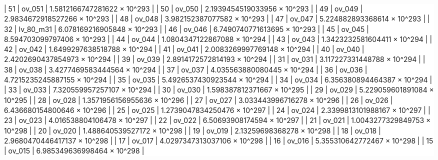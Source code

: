 | 51 | ov_051 | 1.5812166747281622 × 10^293 |
| 50 | ov_050 | 2.1939454519033956 × 10^293 |
| 49 | ov_049 | 2.9834672918527266 × 10^293 |
| 48 | ov_048 | 3.982152387077582 × 10^293 |
| 47 | ov_047 | 5.224882893368614 × 10^293 |
| 32 | lv_80_m31 | 6.078169216905848 × 10^293 |
| 46 | ov_046 | 6.7490740771613695 × 10^293 |
| 45 | ov_045 | 8.594703099797406 × 10^293 |
| 44 | ov_044 | 1.0804347122867088 × 10^294 |
| 43 | ov_043 | 1.3423232581604411 × 10^294 |
| 42 | ov_042 | 1.6499297638518788 × 10^294 |
| 41 | ov_041 | 2.0083269997769148 × 10^294 |
| 40 | ov_040 | 2.4202690437854973 × 10^294 |
| 39 | ov_039 | 2.8914172572814193 × 10^294 |
| 31 | ov_031 | 3.117227331448788 × 10^294 |
| 38 | ov_038 | 3.4277469583444564 × 10^294 |
| 37 | ov_037 | 4.035563880080445 × 10^294 |
| 36 | ov_036 | 4.7215235245887155 × 10^294 |
| 35 | ov_035 | 5.4926537430923544 × 10^294 |
| 34 | ov_034 | 6.356380894464387 × 10^294 |
| 33 | ov_033 | 7.320559957257107 × 10^294 |
| 30 | ov_030 | 1.598387812371667 × 10^295 |
| 29 | ov_029 | 5.229059601891084 × 10^295 |
| 28 | ov_028 | 1.3571956156955636 × 10^296 |
| 27 | ov_027 | 3.033443996716278 × 10^296 |
| 26 | ov_026 | 6.436680154800646 × 10^296 |
| 25 | ov_025 | 1.2739047834250476 × 10^297 |
| 24 | ov_024 | 2.3399813101988167 × 10^297 |
| 23 | ov_023 | 4.016538804106478 × 10^297 |
| 22 | ov_022 | 6.50693908174594 × 10^297 |
| 21 | ov_021 | 1.0043277329849753 × 10^298 |
| 20 | ov_020 | 1.488640539527172 × 10^298 |
| 19 | ov_019 | 2.13259698368278 × 10^298 |
| 18 | ov_018 | 2.9680470446417137 × 10^298 |
| 17 | ov_017 | 4.0297347313037106 × 10^298 |
| 16 | ov_016 | 5.355310642772467 × 10^298 |
| 15 | ov_015 | 6.985349636998464 × 10^298 |